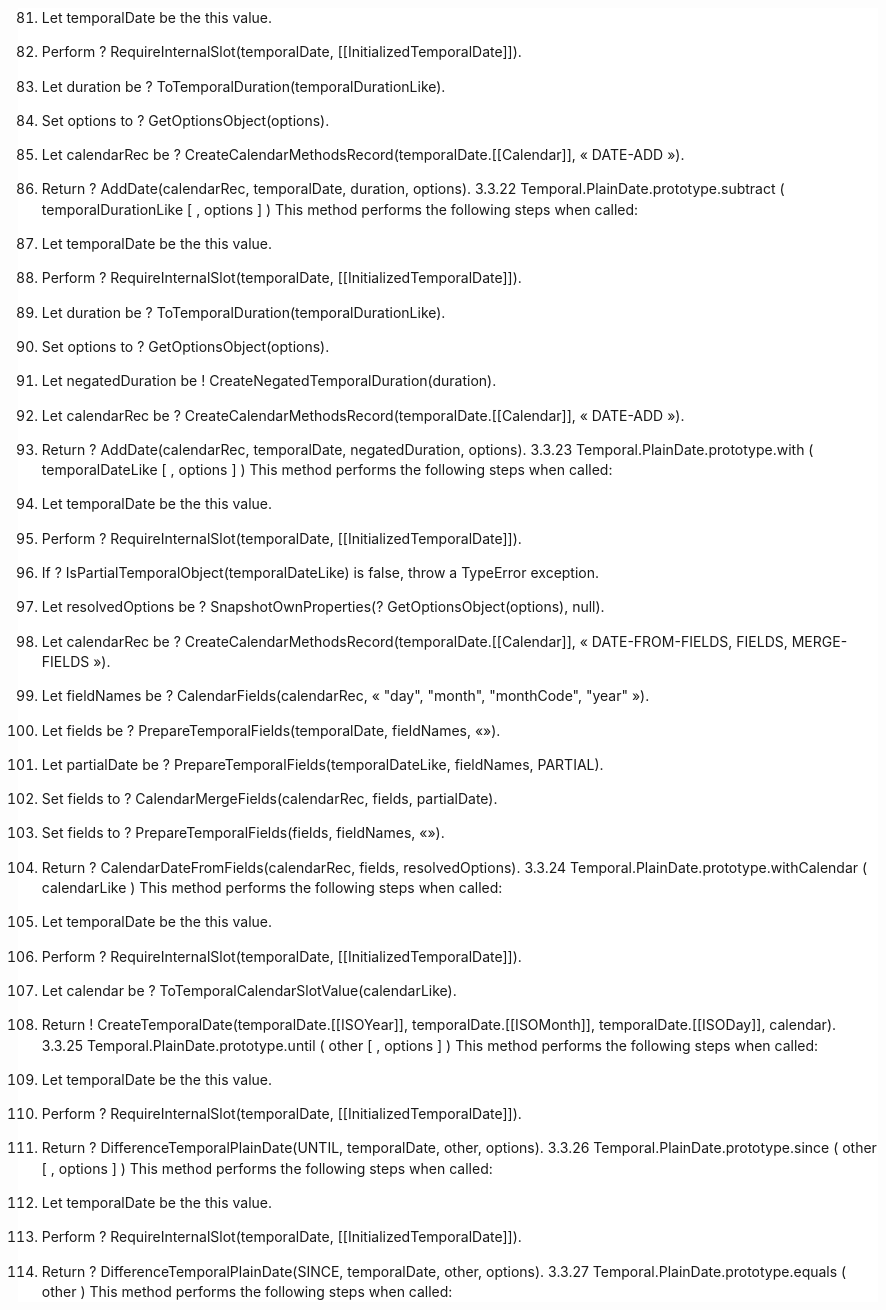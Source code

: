 81. Let temporalDate be the this value.
82. Perform ? RequireInternalSlot(temporalDate, [[InitializedTemporalDate]]).
83. Let duration be ? ToTemporalDuration(temporalDurationLike).
84. Set options to ? GetOptionsObject(options).
85. Let calendarRec be ? CreateCalendarMethodsRecord(temporalDate.[[Calendar]], « DATE-ADD »).
86. Return ? AddDate(calendarRec, temporalDate, duration, options).
    3.3.22 Temporal.PlainDate.prototype.subtract ( temporalDurationLike [ , options ] )
    This method performs the following steps when called:

87. Let temporalDate be the this value.
88. Perform ? RequireInternalSlot(temporalDate, [[InitializedTemporalDate]]).
89. Let duration be ? ToTemporalDuration(temporalDurationLike).
90. Set options to ? GetOptionsObject(options).
91. Let negatedDuration be ! CreateNegatedTemporalDuration(duration).
92. Let calendarRec be ? CreateCalendarMethodsRecord(temporalDate.[[Calendar]], « DATE-ADD »).
93. Return ? AddDate(calendarRec, temporalDate, negatedDuration, options).
    3.3.23 Temporal.PlainDate.prototype.with ( temporalDateLike [ , options ] )
    This method performs the following steps when called:

94. Let temporalDate be the this value.
95. Perform ? RequireInternalSlot(temporalDate, [[InitializedTemporalDate]]).
96. If ? IsPartialTemporalObject(temporalDateLike) is false, throw a TypeError exception.
97. Let resolvedOptions be ? SnapshotOwnProperties(? GetOptionsObject(options), null).
98. Let calendarRec be ? CreateCalendarMethodsRecord(temporalDate.[[Calendar]], « DATE-FROM-FIELDS, FIELDS, MERGE-FIELDS »).
99. Let fieldNames be ? CalendarFields(calendarRec, « "day", "month", "monthCode", "year" »).
100. Let fields be ? PrepareTemporalFields(temporalDate, fieldNames, «»).
101. Let partialDate be ? PrepareTemporalFields(temporalDateLike, fieldNames, PARTIAL).
102. Set fields to ? CalendarMergeFields(calendarRec, fields, partialDate).
103. Set fields to ? PrepareTemporalFields(fields, fieldNames, «»).
104. Return ? CalendarDateFromFields(calendarRec, fields, resolvedOptions).
     3.3.24 Temporal.PlainDate.prototype.withCalendar ( calendarLike )
     This method performs the following steps when called:

105. Let temporalDate be the this value.
106. Perform ? RequireInternalSlot(temporalDate, [[InitializedTemporalDate]]).
107. Let calendar be ? ToTemporalCalendarSlotValue(calendarLike).
108. Return ! CreateTemporalDate(temporalDate.[[ISOYear]], temporalDate.[[ISOMonth]], temporalDate.[[ISODay]], calendar).
     3.3.25 Temporal.PlainDate.prototype.until ( other [ , options ] )
     This method performs the following steps when called:

109. Let temporalDate be the this value.
110. Perform ? RequireInternalSlot(temporalDate, [[InitializedTemporalDate]]).
111. Return ? DifferenceTemporalPlainDate(UNTIL, temporalDate, other, options).
     3.3.26 Temporal.PlainDate.prototype.since ( other [ , options ] )
     This method performs the following steps when called:

112. Let temporalDate be the this value.
113. Perform ? RequireInternalSlot(temporalDate, [[InitializedTemporalDate]]).
114. Return ? DifferenceTemporalPlainDate(SINCE, temporalDate, other, options).
     3.3.27 Temporal.PlainDate.prototype.equals ( other )
     This method performs the following steps when called:
